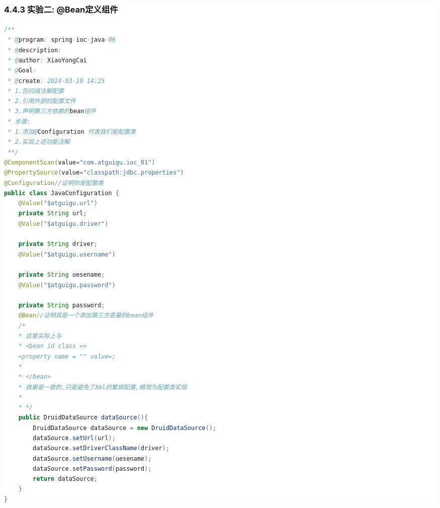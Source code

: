 

### 4.4.3 实验二: @Bean定义组件

```java
/**
 * @program: spring-ioc-java-06
 * @description:
 * @author: XiaoYongCai
 * @Goal:
 * @create: 2024-03-19 14:25
 * 1.包扫描注解配置
 * 2.引用外部的配置文件
 * 3.声明第三方依赖的bean组件
 * 步骤:
 * 1.添加@Configuration 代表我们是配置类
 * 2.实现上述功能注解
 **/
@ComponentScan(value="com.atguigu.ioc_01")
@PropertySource(value="classpath:jdbc.properties")
@Configuration//证明你是配置类
public class JavaConfiguration {
    @Value("$atguigu.url")
    private String url;
    @Value("$atguigu.driver")

    private String driver;
    @Value("$atguigu.username")

    private String uesename;
    @Value("$atguigu.password")

    private String password;
    @Bean//证明其是一个添加第三方变量的bean组件
    /*
    * 这里实际上与
    * <bean id class =>
    <property name = "" value=;
    *
    * </bean>
    * 效果是一致的,只是避免了Xml的繁琐配置,精简为配置类实现
    *
    * */
    public DruidDataSource dataSource(){
        DruidDataSource dataSource = new DruidDataSource();
        dataSource.setUrl(url);
        dataSource.setDriverClassName(driver);
        dataSource.setUsername(uesename);
        dataSource.setPassword(password);
        return dataSource;
    }
}
```

